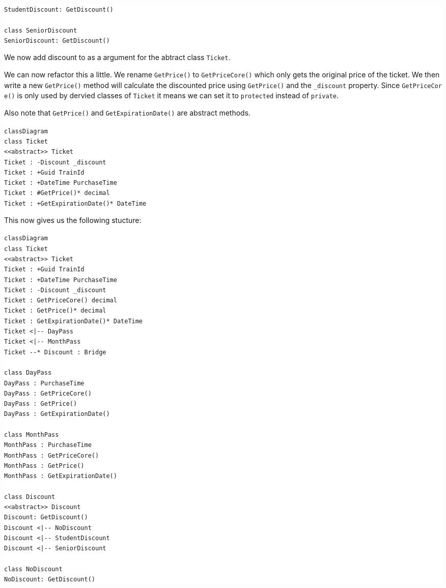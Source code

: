 ```mermaid
StudentDiscount: GetDiscount()

class SeniorDiscount
SeniorDiscount: GetDiscount()
```

We now add discount to as a argument for the abtract class `Ticket`.

We can now refactor this a little.
We rename `GetPrice()` to `GetPriceCore()` which only gets the original price of the ticket. We then write a new `GetPrice()` method will calculate the discounted price using `GetPrice()` and the `_discount` property.
Since `GetPriceCore()` is only used by dervied classes of `Ticket` it means we can set it to `protected` instead of `private`.


Also note that `GetPrice()` and `GetExpirationDate()` are abstract methods.
```mermaid
classDiagram
class Ticket
<<abstract>> Ticket
Ticket : -Discount _discount
Ticket : +Guid TrainId
Ticket : +DateTime PurchaseTime
Ticket : #GetPrice()* decimal
Ticket : +GetExpirationDate()* DateTime
```

This now gives us the following stucture:

```mermaid
classDiagram
class Ticket
<<abstract>> Ticket
Ticket : +Guid TrainId
Ticket : +DateTime PurchaseTime
Ticket : -Discount _discount
Ticket : GetPriceCore() decimal
Ticket : GetPrice()* decimal
Ticket : GetExpirationDate()* DateTime
Ticket <|-- DayPass
Ticket <|-- MonthPass
Ticket --* Discount : Bridge

class DayPass 
DayPass : PurchaseTime
DayPass : GetPriceCore()
DayPass : GetPrice()
DayPass : GetExpirationDate()

class MonthPass 
MonthPass : PurchaseTime
MonthPass : GetPriceCore()
MonthPass : GetPrice()
MonthPass : GetExpirationDate()

class Discount
<<abstract>> Discount
Discount: GetDiscount()
Discount <|-- NoDiscount
Discount <|-- StudentDiscount
Discount <|-- SeniorDiscount

class NoDiscount
NoDiscount: GetDiscount()

```